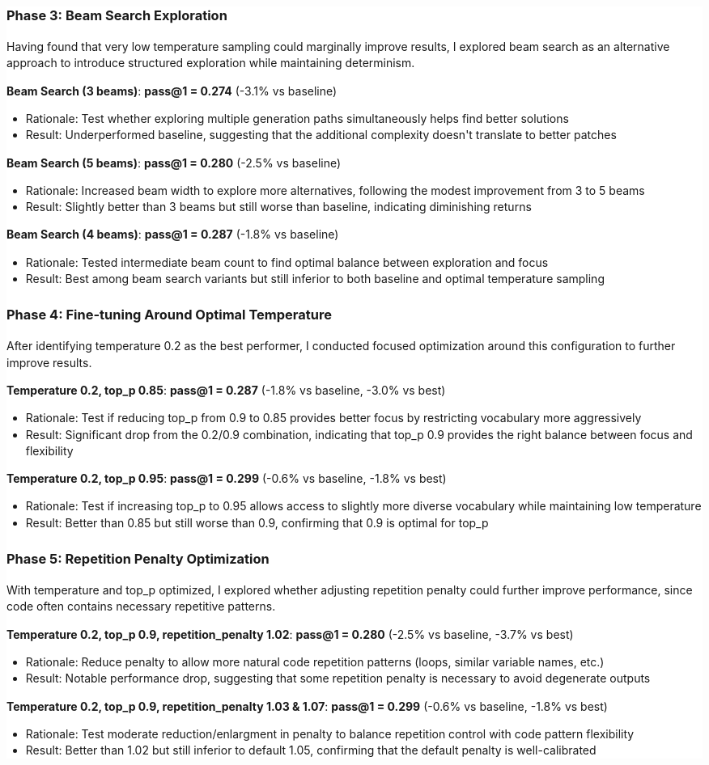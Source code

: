 ### Phase 3: Beam Search Exploration

Having found that very low temperature sampling could marginally improve results, I explored beam search as an alternative approach to introduce structured exploration while maintaining determinism.

**Beam Search (3 beams)**: **pass@1 = 0.274** (-3.1% vs baseline)
- Rationale: Test whether exploring multiple generation paths simultaneously helps find better solutions
- Result: Underperformed baseline, suggesting that the additional complexity doesn't translate to better patches

**Beam Search (5 beams)**: **pass@1 = 0.280** (-2.5% vs baseline)
- Rationale: Increased beam width to explore more alternatives, following the modest improvement from 3 to 5 beams
- Result: Slightly better than 3 beams but still worse than baseline, indicating diminishing returns

**Beam Search (4 beams)**: **pass@1 = 0.287** (-1.8% vs baseline)
- Rationale: Tested intermediate beam count to find optimal balance between exploration and focus
- Result: Best among beam search variants but still inferior to both baseline and optimal temperature sampling

### Phase 4: Fine-tuning Around Optimal Temperature

After identifying temperature 0.2 as the best performer, I conducted focused optimization around this configuration to further improve results.

**Temperature 0.2, top_p 0.85**: **pass@1 = 0.287** (-1.8% vs baseline, -3.0% vs best)
- Rationale: Test if reducing top_p from 0.9 to 0.85 provides better focus by restricting vocabulary more aggressively
- Result: Significant drop from the 0.2/0.9 combination, indicating that top_p 0.9 provides the right balance between focus and flexibility

**Temperature 0.2, top_p 0.95**: **pass@1 = 0.299** (-0.6% vs baseline, -1.8% vs best)
- Rationale: Test if increasing top_p to 0.95 allows access to slightly more diverse vocabulary while maintaining low temperature
- Result: Better than 0.85 but still worse than 0.9, confirming that 0.9 is optimal for top_p

### Phase 5: Repetition Penalty Optimization

With temperature and top_p optimized, I explored whether adjusting repetition penalty could further improve performance, since code often contains necessary repetitive patterns.

**Temperature 0.2, top_p 0.9, repetition_penalty 1.02**: **pass@1 = 0.280** (-2.5% vs baseline, -3.7% vs best)
- Rationale: Reduce penalty to allow more natural code repetition patterns (loops, similar variable names, etc.)
- Result: Notable performance drop, suggesting that some repetition penalty is necessary to avoid degenerate outputs

**Temperature 0.2, top_p 0.9, repetition_penalty 1.03 & 1.07**: **pass@1 = 0.299** (-0.6% vs baseline, -1.8% vs best)
- Rationale: Test moderate reduction/enlargment in penalty to balance repetition control with code pattern flexibility
- Result: Better than 1.02 but still inferior to default 1.05, confirming that the default penalty is well-calibrated
